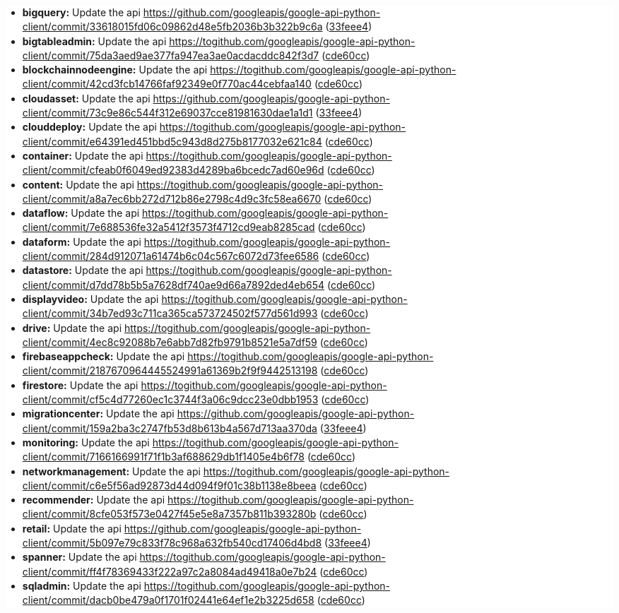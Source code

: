 * **bigquery:** Update the api https://github.com/googleapis/google-api-python-client/commit/33618015fd06c09862d48e5fb2036b3b322b9c6a ([33feee4](https://github.com/googleapis/google-api-python-client/commit/33feee470d8841e6e4bc39740fd4f66b3a8dcd8f))
* **bigtableadmin:** Update the api https://togithub.com/googleapis/google-api-python-client/commit/75da3aed9ae377fa947ea3ae0acdacddc842f3d7 ([cde60cc](https://github.com/googleapis/google-api-python-client/commit/cde60cc44928b863d563106577c3a66586a861e0))
* **blockchainnodeengine:** Update the api https://togithub.com/googleapis/google-api-python-client/commit/42cd3fcb14766faf92349e0f770ac44cebfaa140 ([cde60cc](https://github.com/googleapis/google-api-python-client/commit/cde60cc44928b863d563106577c3a66586a861e0))
* **cloudasset:** Update the api https://github.com/googleapis/google-api-python-client/commit/73c9e86c544f312e69037cce81981630dae1a1d1 ([33feee4](https://github.com/googleapis/google-api-python-client/commit/33feee470d8841e6e4bc39740fd4f66b3a8dcd8f))
* **clouddeploy:** Update the api https://togithub.com/googleapis/google-api-python-client/commit/e64391ed451bbd5c943d8d275b8177032e621c84 ([cde60cc](https://github.com/googleapis/google-api-python-client/commit/cde60cc44928b863d563106577c3a66586a861e0))
* **container:** Update the api https://togithub.com/googleapis/google-api-python-client/commit/cfeab0f6049ed92383d4289ba6bcedc7ad60e96d ([cde60cc](https://github.com/googleapis/google-api-python-client/commit/cde60cc44928b863d563106577c3a66586a861e0))
* **content:** Update the api https://togithub.com/googleapis/google-api-python-client/commit/a8a7ec6bb272d712b86e2798c4d9c3fc58ea6670 ([cde60cc](https://github.com/googleapis/google-api-python-client/commit/cde60cc44928b863d563106577c3a66586a861e0))
* **dataflow:** Update the api https://togithub.com/googleapis/google-api-python-client/commit/7e688536fe32a5412f3573f4712cd9eab8285cad ([cde60cc](https://github.com/googleapis/google-api-python-client/commit/cde60cc44928b863d563106577c3a66586a861e0))
* **dataform:** Update the api https://togithub.com/googleapis/google-api-python-client/commit/284d912071a61474b6c04c567c6072d73fee6586 ([cde60cc](https://github.com/googleapis/google-api-python-client/commit/cde60cc44928b863d563106577c3a66586a861e0))
* **datastore:** Update the api https://togithub.com/googleapis/google-api-python-client/commit/d7dd78b5b5a7628df740ae9d66a7892ded4eb654 ([cde60cc](https://github.com/googleapis/google-api-python-client/commit/cde60cc44928b863d563106577c3a66586a861e0))
* **displayvideo:** Update the api https://togithub.com/googleapis/google-api-python-client/commit/34b7ed93c711ca365ca573724502f577d561d993 ([cde60cc](https://github.com/googleapis/google-api-python-client/commit/cde60cc44928b863d563106577c3a66586a861e0))
* **drive:** Update the api https://togithub.com/googleapis/google-api-python-client/commit/4ec8c92088b7e6abb7d82fb9791b8521e5a7df59 ([cde60cc](https://github.com/googleapis/google-api-python-client/commit/cde60cc44928b863d563106577c3a66586a861e0))
* **firebaseappcheck:** Update the api https://togithub.com/googleapis/google-api-python-client/commit/2187670964445524991a61369b2f9f9442513198 ([cde60cc](https://github.com/googleapis/google-api-python-client/commit/cde60cc44928b863d563106577c3a66586a861e0))
* **firestore:** Update the api https://togithub.com/googleapis/google-api-python-client/commit/cf5c4d77260ec1c3744f3a06c9dcc23e0dbb1953 ([cde60cc](https://github.com/googleapis/google-api-python-client/commit/cde60cc44928b863d563106577c3a66586a861e0))
* **migrationcenter:** Update the api https://github.com/googleapis/google-api-python-client/commit/159a2ba3c2747fb53d8b613b4a567d713aa370da ([33feee4](https://github.com/googleapis/google-api-python-client/commit/33feee470d8841e6e4bc39740fd4f66b3a8dcd8f))
* **monitoring:** Update the api https://togithub.com/googleapis/google-api-python-client/commit/7166166991f71f1b3af688629db1f1405e4b6f78 ([cde60cc](https://github.com/googleapis/google-api-python-client/commit/cde60cc44928b863d563106577c3a66586a861e0))
* **networkmanagement:** Update the api https://togithub.com/googleapis/google-api-python-client/commit/c6e5f56ad92873d44d094f9f01c38b1138e8beea ([cde60cc](https://github.com/googleapis/google-api-python-client/commit/cde60cc44928b863d563106577c3a66586a861e0))
* **recommender:** Update the api https://togithub.com/googleapis/google-api-python-client/commit/8cfe053f573e0427f45e5e8a7357b811b393280b ([cde60cc](https://github.com/googleapis/google-api-python-client/commit/cde60cc44928b863d563106577c3a66586a861e0))
* **retail:** Update the api https://github.com/googleapis/google-api-python-client/commit/5b097e79c833f78c968a632fb540cd17406d4bd8 ([33feee4](https://github.com/googleapis/google-api-python-client/commit/33feee470d8841e6e4bc39740fd4f66b3a8dcd8f))
* **spanner:** Update the api https://togithub.com/googleapis/google-api-python-client/commit/ff4f78369433f222a97c2a8084ad49418a0e7b24 ([cde60cc](https://github.com/googleapis/google-api-python-client/commit/cde60cc44928b863d563106577c3a66586a861e0))
* **sqladmin:** Update the api https://togithub.com/googleapis/google-api-python-client/commit/dacb0be479a0f1701f02441e64ef1e2b3225d658 ([cde60cc](https://github.com/googleapis/google-api-python-client/commit/cde60cc44928b863d563106577c3a66586a861e0))